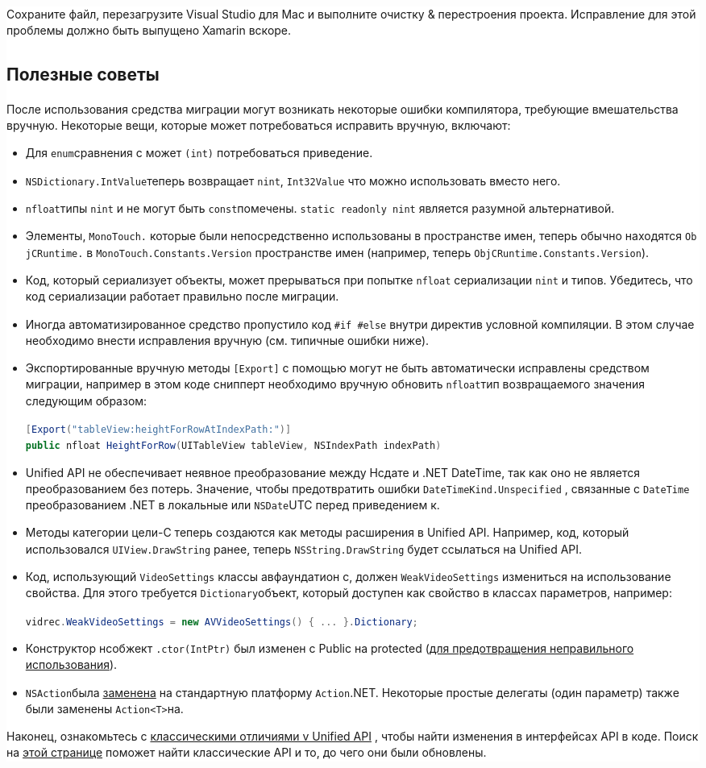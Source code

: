 Сохраните файл, перезагрузите Visual Studio для Mac и выполните очистку & перестроения проекта. Исправление для этой проблемы должно быть выпущено Xamarin вскоре.

## <a name="useful-tips"></a>Полезные советы

После использования средства миграции могут возникать некоторые ошибки компилятора, требующие вмешательства вручную.
Некоторые вещи, которые может потребоваться исправить вручную, включают:

- Для `enum`сравнения с может `(int)` потребоваться приведение.

- `NSDictionary.IntValue`теперь возвращает `nint`, `Int32Value` что можно использовать вместо него.

- `nfloat`типы `nint` и не могут быть `const`помечены.   `static readonly nint` является разумной альтернативой.

- Элементы, `MonoTouch.` которые были непосредственно использованы в пространстве имен, теперь обычно находятся `ObjCRuntime.` в `MonoTouch.Constants.Version` пространстве имен (например, теперь `ObjCRuntime.Constants.Version`).

- Код, который сериализует объекты, может прерываться при попытке `nfloat` сериализации `nint` и типов. Убедитесь, что код сериализации работает правильно после миграции.

- Иногда автоматизированное средство пропустило код `#if #else` внутри директив условной компиляции. В этом случае необходимо внести исправления вручную (см. типичные ошибки ниже).

- Экспортированные вручную методы `[Export]` с помощью могут не быть автоматически исправлены средством миграции, например в этом коде снипперт необходимо вручную обновить `nfloat`тип возвращаемого значения следующим образом:

    ```csharp
    [Export("tableView:heightForRowAtIndexPath:")]
    public nfloat HeightForRow(UITableView tableView, NSIndexPath indexPath)
    ```

- Unified API не обеспечивает неявное преобразование между Нсдате и .NET DateTime, так как оно не является преобразованием без потерь. Значение, чтобы предотвратить ошибки `DateTimeKind.Unspecified` , связанные с `DateTime` преобразованием .NET в локальные или `NSDate`UTC перед приведением к.

- Методы категории цели-C теперь создаются как методы расширения в Unified API. Например, код, который использовался `UIView.DrawString` ранее, теперь `NSString.DrawString` будет ссылаться на Unified API.

- Код, использующий `VideoSettings` классы авфаундатион с, должен `WeakVideoSettings` измениться на использование свойства. Для этого требуется `Dictionary`объект, который доступен как свойство в классах параметров, например:

    ```csharp
    vidrec.WeakVideoSettings = new AVVideoSettings() { ... }.Dictionary;
    ```

- Конструктор нсобжект `.ctor(IntPtr)` был изменен с Public на protected ([для предотвращения неправильного использования](~/cross-platform/macios/unified/overview.md#NSObject_ctor)).

- `NSAction`была [заменена](~/cross-platform/macios/unified/overview.md#NSAction) на стандартную платформу `Action`.NET. Некоторые простые делегаты (один параметр) также были заменены `Action<T>`на.

Наконец, ознакомьтесь с [классическими отличиями v Unified API](https://github.com/xamarin/release-notes-archive/blob/master/release-notes/ios/api_changes/classic-vs-unified-8.6.0/index.md) , чтобы найти изменения в интерфейсах API в коде. Поиск на [этой странице](https://github.com/xamarin/release-notes-archive/blob/master/release-notes/ios/api_changes/classic-vs-unified-8.6.0/index.md) поможет найти классические API и то, до чего они были обновлены.
